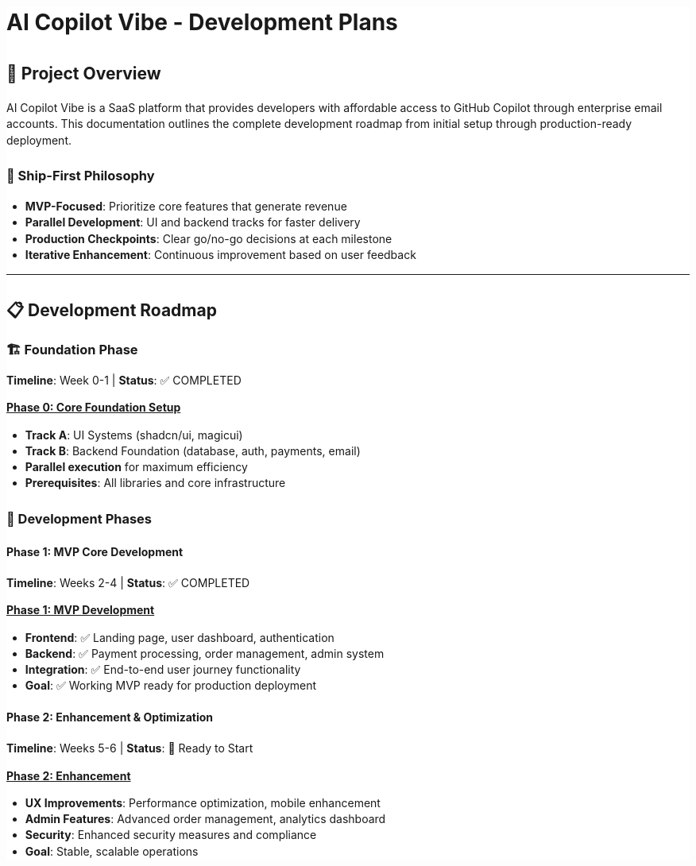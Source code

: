 # AI Copilot Vibe - Development Plans

## **🎯 Project Overview**

AI Copilot Vibe is a SaaS platform that provides developers with affordable access to GitHub Copilot through enterprise email accounts. This documentation outlines the complete development roadmap from initial setup through production-ready deployment.

### **🚀 Ship-First Philosophy**

- **MVP-Focused**: Prioritize core features that generate revenue
- **Parallel Development**: UI and backend tracks for faster delivery
- **Production Checkpoints**: Clear go/no-go decisions at each milestone
- **Iterative Enhancement**: Continuous improvement based on user feedback

---

## **📋 Development Roadmap**

### **🏗️ Foundation Phase**

**Timeline**: Week 0-1 | **Status**: ✅ COMPLETED

**[Phase 0: Core Foundation Setup](./phase-0-core.md)**

- **Track A**: UI Systems (shadcn/ui, magicui)
- **Track B**: Backend Foundation (database, auth, payments, email)
- **Parallel execution** for maximum efficiency
- **Prerequisites**: All libraries and core infrastructure

### **🚀 Development Phases**

#### **Phase 1: MVP Core Development**

**Timeline**: Weeks 2-4 | **Status**: ✅ COMPLETED

**[Phase 1: MVP Development](./phase-1-mvp.md)**

- **Frontend**: ✅ Landing page, user dashboard, authentication
- **Backend**: ✅ Payment processing, order management, admin system
- **Integration**: ✅ End-to-end user journey functionality
- **Goal**: ✅ Working MVP ready for production deployment

#### **Phase 2: Enhancement & Optimization**

**Timeline**: Weeks 5-6 | **Status**: 🔴 Ready to Start

**[Phase 2: Enhancement](./phase-2-enhancement.md)**

- **UX Improvements**: Performance optimization, mobile enhancement
- **Admin Features**: Advanced order management, analytics dashboard
- **Security**: Enhanced security measures and compliance
- **Goal**: Stable, scalable operations
